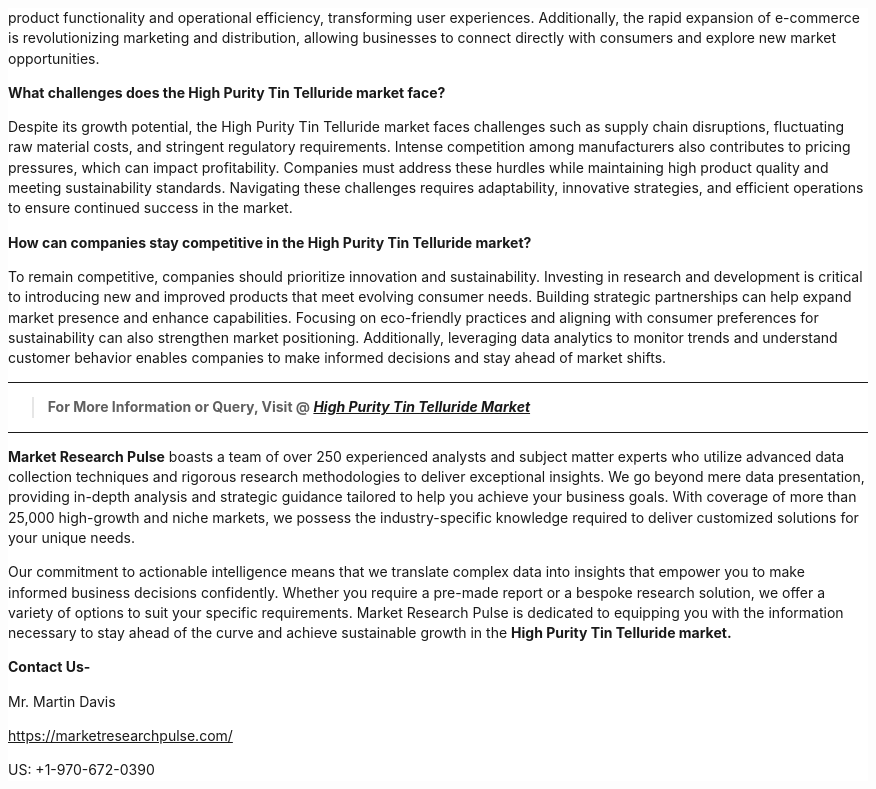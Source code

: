 product functionality and operational efficiency, transforming user experiences. Additionally, the rapid expansion of e-commerce is revolutionizing marketing and distribution, allowing businesses to connect directly with consumers and explore new market opportunities.</p><p><strong>What challenges does the High Purity Tin Telluride market face?</strong></p><p>Despite its growth potential, the High Purity Tin Telluride market faces challenges such as supply chain disruptions, fluctuating raw material costs, and stringent regulatory requirements. Intense competition among manufacturers also contributes to pricing pressures, which can impact profitability. Companies must address these hurdles while maintaining high product quality and meeting sustainability standards. Navigating these challenges requires adaptability, innovative strategies, and efficient operations to ensure continued success in the market.</p><p><strong>How can companies stay competitive in the High Purity Tin Telluride market?</strong></p><p>To remain competitive, companies should prioritize innovation and sustainability. Investing in research and development is critical to introducing new and improved products that meet evolving consumer needs. Building strategic partnerships can help expand market presence and enhance capabilities. Focusing on eco-friendly practices and aligning with consumer preferences for sustainability can also strengthen market positioning. Additionally, leveraging data analytics to monitor trends and understand customer behavior enables companies to make informed decisions and stay ahead of market shifts.</p><hr /><blockquote><p><strong>For More Information or Query, Visit @&nbsp;<em><a href="https://marketresearchpulse.com/report/140457/high-purity-tin-telluride-market?utm_source=Linkedin&utm_medium=0114">High Purity Tin Telluride Market</a></em></strong></p></blockquote><hr /><p><strong>Market Research Pulse</strong> boasts a team of over 250 experienced analysts and subject matter experts who utilize advanced data collection techniques and rigorous research methodologies to deliver exceptional insights. We go beyond mere data presentation, providing in-depth analysis and strategic guidance tailored to help you achieve your business goals. With coverage of more than 25,000 high-growth and niche markets, we possess the industry-specific knowledge required to deliver customized solutions for your unique needs.</p><p>Our commitment to actionable intelligence means that we translate complex data into insights that empower you to make informed business decisions confidently. Whether you require a pre-made report or a bespoke research solution, we offer a variety of options to suit your specific requirements. Market Research Pulse is dedicated to equipping you with the information necessary to stay ahead of the curve and achieve sustainable growth in the <strong>High Purity Tin Telluride market.</strong></p><p><strong>Contact Us-</strong></p><p>Mr. Martin Davis</p><p>https://marketresearchpulse.com/</p><p>US: +1-970-672-0390</p>
